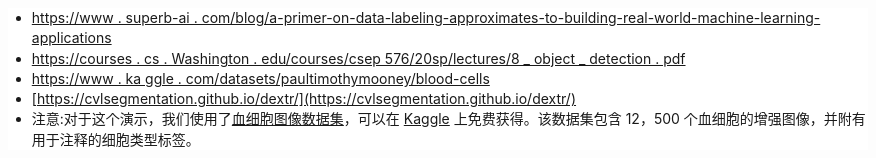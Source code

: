 *   [https://www . superb-ai . com/blog/a-primer-on-data-labeling-approximates-to-building-real-world-machine-learning-applications](https://www.superb-ai.com/blog/a-primer-on-data-labeling-approaches-to-building-real-world-machine-learning-applications)
*   [https://courses . cs . Washington . edu/courses/csep 576/20sp/lectures/8 _ object _ detection . pdf](https://courses.cs.washington.edu/courses/csep576/20sp/lectures/8_object_detection.pdf)
*   [https://www . ka ggle . com/datasets/paultimothymooney/blood-cells](https://www.kaggle.com/datasets/paultimothymooney/blood-cells)
*   [https://cvlsegmentation.github.io/dextr/](https://cvlsegmentation.github.io/dextr/)
*   注意:对于这个演示，我们使用了[血细胞图像数据集](https://www.kaggle.com/datasets/paultimothymooney/blood-cells)，可以在 [Kaggle](https://www.kaggle.com/datasets/paultimothymooney/blood-cells) 上免费获得。该数据集包含 12，500 个血细胞的增强图像，并附有用于注释的细胞类型标签。